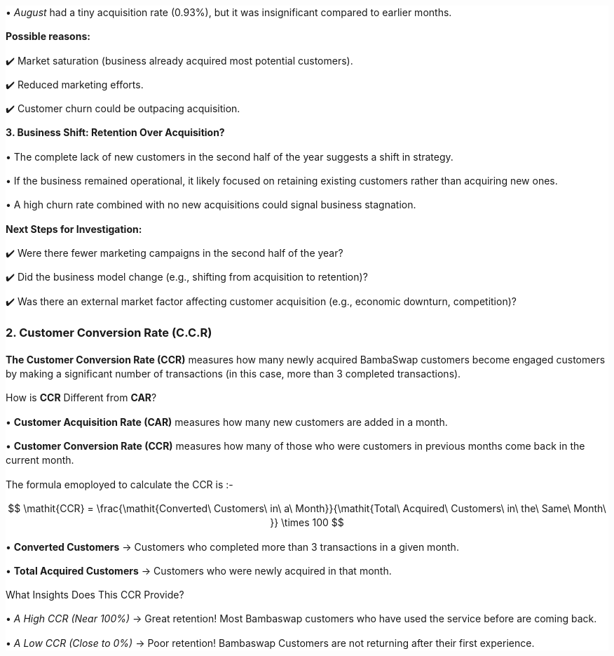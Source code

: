•	*August* had a tiny acquisition rate (0.93%), but it was insignificant compared to earlier months.

**Possible reasons:**

✔️ Market saturation (business already acquired most potential customers).

✔️ Reduced marketing efforts.

✔️ Customer churn could be outpacing acquisition.

**3️. Business Shift: Retention Over Acquisition?**

•	The complete lack of new customers in the second half of the year suggests a shift in strategy.

•	If the business remained operational, it likely focused on retaining existing customers rather than acquiring new ones.

•	A high churn rate combined with no new acquisitions could signal business stagnation.

**Next Steps for Investigation:**

✔️ Were there fewer marketing campaigns in the second half of the year?

✔️ Did the business model change (e.g., shifting from acquisition to retention)?

✔️ Was there an external market factor affecting customer acquisition (e.g., economic downturn, competition)?


### **2. Customer Conversion Rate (C.C.R)**

**The Customer Conversion Rate (CCR)** measures how many newly acquired BambaSwap customers become engaged customers by making a significant number of transactions (in this case, more than 3 completed transactions).

How is **CCR** Different from **CAR**?

• **Customer Acquisition Rate (CAR)** measures how many new customers are added in a month.

• **Customer Conversion Rate (CCR)** measures how many of those who were customers in previous months come back in the current month.

The formula emoployed to calculate the CCR is :-

$$
\mathit{CCR} = \frac{\mathit{Converted\ Customers\ in\ a\ Month}}{\mathit{Total\ Acquired\ Customers\ in\ the\ Same\ Month\ }} \times 100
$$


•  **Converted Customers** → Customers who completed more than 3 transactions in a given month.

•  **Total Acquired Customers** → Customers who were newly acquired in that month.

What Insights Does This CCR Provide?

• *A High CCR (Near 100%)* → Great retention! Most Bambaswap customers who have used the service before are coming back.

• *A Low CCR (Close to 0%)* → Poor retention! Bambaswap Customers are not returning after their first experience.
